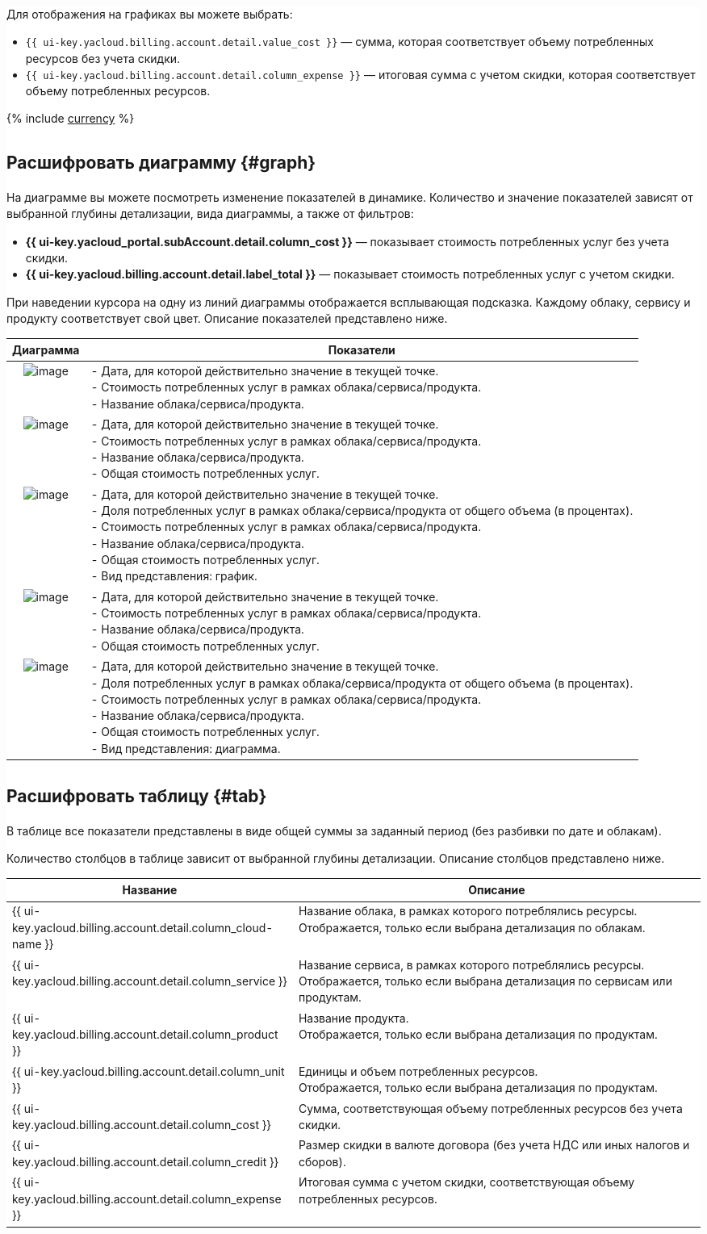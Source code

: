 Для отображения на графиках вы можете выбрать:

* `{{ ui-key.yacloud.billing.account.detail.value_cost }}` — сумма, которая соответствует объему потребленных ресурсов без учета скидки.
* `{{ ui-key.yacloud.billing.account.detail.column_expense }}` — итоговая сумма с учетом скидки, которая соответствует объему потребленных ресурсов.

{% include [currency](../_includes/currency.md) %}


## Расшифровать диаграмму {#graph}

На диаграмме вы можете посмотреть изменение показателей в динамике.
Количество и значение показателей зависят от выбранной глубины детализации, вида диаграммы, а также от фильтров:
- **{{ ui-key.yacloud_portal.subAccount.detail.column_cost }}** — показывает стоимость потребленных услуг без учета скидки.
- **{{ ui-key.yacloud.billing.account.detail.label_total }}** — показывает стоимость потребленных услуг с учетом скидки.

При наведении курсора на одну из линий диаграммы отображается всплывающая подсказка. Каждому облаку, сервису и продукту соответствует свой цвет. Описание показателей представлено ниже.

Диаграмма | Показатели
:-----: | -----
![image](../../_assets/billing/graph-icon.svg) |- Дата, для которой действительно значение в текущей точке.<br/>- Стоимость потребленных услуг в рамках облака/сервиса/продукта. <br/>- Название облака/сервиса/продукта.
![image](../../_assets/billing/gistogram-icon.svg) |- Дата, для которой действительно значение в текущей точке.<br/>- Стоимость потребленных услуг в рамках облака/сервиса/продукта.<br/>- Название облака/сервиса/продукта.<br/>- Общая стоимость потребленных услуг.
![image](../../_assets/billing/norm-gistogram-icon.svg) |- Дата, для которой действительно значение в текущей точке.<br/>- Доля потребленных услуг в рамках облака/сервиса/продукта от общего объема (в процентах).<br/>- Стоимость потребленных услуг в рамках облака/сервиса/продукта. <br/>- Название облака/сервиса/продукта.<br/>- Общая стоимость потребленных услуг.<br/>- Вид представления: график.
![image](../../_assets/billing/diagram-icon.svg) |- Дата, для которой действительно значение в текущей точке.<br/>- Стоимость потребленных услуг в рамках облака/сервиса/продукта.<br/>- Название облака/сервиса/продукта.<br/>- Общая стоимость потребленных услуг.
![image](../../_assets/billing/norm-diagram-icon.svg) |- Дата, для которой действительно значение в текущей точке.<br/>- Доля потребленных услуг в рамках облака/сервиса/продукта от общего объема (в процентах).<br/>- Стоимость потребленных услуг в рамках облака/сервиса/продукта.<br/>- Название облака/сервиса/продукта.<br/>- Общая стоимость потребленных услуг.<br/>- Вид представления: диаграмма.


## Расшифровать таблицу {#tab}

В таблице все показатели представлены в виде общей суммы за заданный период (без разбивки по дате и облакам).

Количество столбцов в таблице зависит от выбранной глубины детализации. Описание столбцов представлено ниже.

Название | Описание
----- | -----
{{ ui-key.yacloud.billing.account.detail.column_cloud-name }} | Название облака, в рамках которого потреблялись ресурсы. <br/>Отображается, только если выбрана детализация по облакам.
{{ ui-key.yacloud.billing.account.detail.column_service }} | Название сервиса, в рамках которого потреблялись ресурсы. <br/>Отображается, только если выбрана детализация по сервисам или продуктам.
{{ ui-key.yacloud.billing.account.detail.column_product }} | Название продукта. <br/>Отображается, только если выбрана детализация по продуктам.
{{ ui-key.yacloud.billing.account.detail.column_unit }} | Единицы и объем потребленных ресурсов. <br/>Отображается, только если выбрана детализация по продуктам.
{{ ui-key.yacloud.billing.account.detail.column_cost }} | Сумма, соответствующая объему потребленных ресурсов без учета скидки. 
{{ ui-key.yacloud.billing.account.detail.column_credit }} | Размер скидки в валюте договора (без учета НДС или иных налогов и сборов).
{{ ui-key.yacloud.billing.account.detail.column_expense }} | Итоговая сумма с учетом скидки, соответствующая объему потребленных ресурсов.
